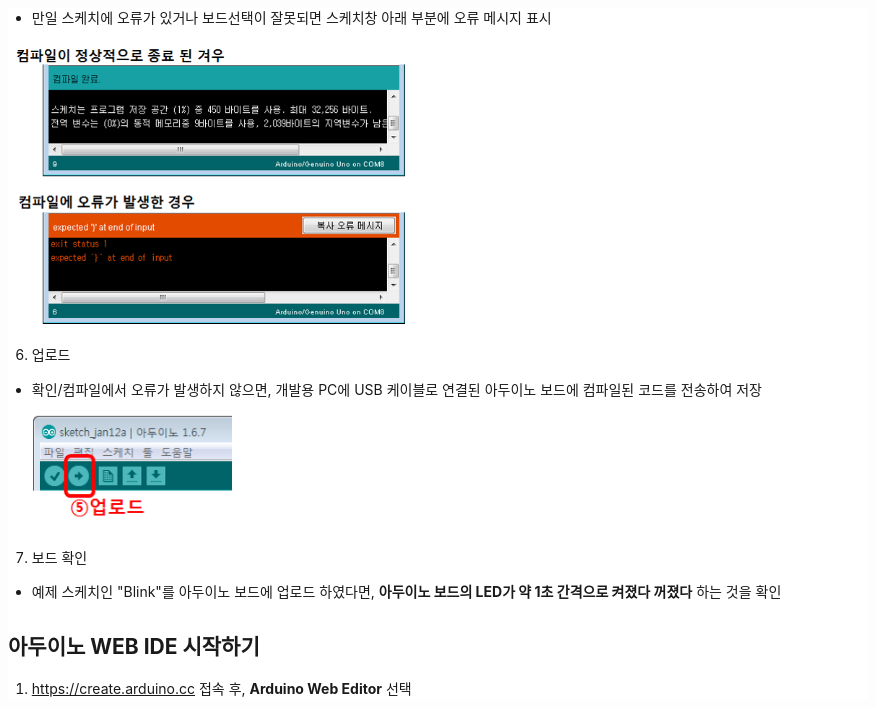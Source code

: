  - 만일 스케치에 오류가 있거나 보드선택이 잘못되면 스케치창 아래 부분에 오류 메시지 표시

  <img src=images/error_msg.png width=400>

6. 업로드
  - 확인/컴파일에서 오류가 발생하지 않으면, 개발용 PC에 USB 케이블로 연결된 아두이노 보드에 컴파일된 코드를 전송하여 저장

	<img src=images/upload.png width=200>

7. 보드 확인
  - 예제 스케치인 "Blink"를 아두이노 보드에 업로드 하였다면, **아두이노 보드의 LED가 약 1초 간격으로 켜졌다 꺼졌다** 하는 것을 확인

  
## 아두이노 WEB IDE 시작하기
1. https://create.arduino.cc 접속 후, **Arduino Web Editor** 선택

